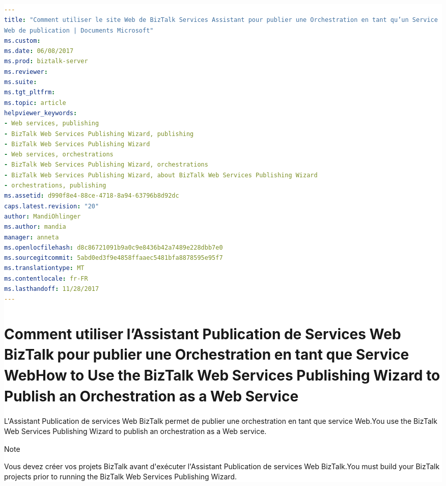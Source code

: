 ```yaml
---
title: "Comment utiliser le site Web de BizTalk Services Assistant pour publier une Orchestration en tant qu’un Service Web de publication | Documents Microsoft"
ms.custom: 
ms.date: 06/08/2017
ms.prod: biztalk-server
ms.reviewer: 
ms.suite: 
ms.tgt_pltfrm: 
ms.topic: article
helpviewer_keywords:
- Web services, publishing
- BizTalk Web Services Publishing Wizard, publishing
- BizTalk Web Services Publishing Wizard
- Web services, orchestrations
- BizTalk Web Services Publishing Wizard, orchestrations
- BizTalk Web Services Publishing Wizard, about BizTalk Web Services Publishing Wizard
- orchestrations, publishing
ms.assetid: d990f8e4-88ce-4718-8a94-63796b8d92dc
caps.latest.revision: "20"
author: MandiOhlinger
ms.author: mandia
manager: anneta
ms.openlocfilehash: d8c86721091b9a0c9e8436b42a7489e228dbb7e0
ms.sourcegitcommit: 5abd0ed3f9e4858ffaaec5481bfa8878595e95f7
ms.translationtype: MT
ms.contentlocale: fr-FR
ms.lasthandoff: 11/28/2017
---
```

# <a name="how-to-use-the-biztalk-web-services-publishing-wizard-to-publish-an-orchestration-as-a-web-service"></a><span data-ttu-id="0d765-102">Comment utiliser l’Assistant Publication de Services Web BizTalk pour publier une Orchestration en tant que Service Web</span><span class="sxs-lookup"><span data-stu-id="0d765-102">How to Use the BizTalk Web Services Publishing Wizard to Publish an Orchestration as a Web Service</span></span>
<span data-ttu-id="0d765-103">L'Assistant Publication de services Web BizTalk permet de publier une orchestration en tant que service Web.</span><span class="sxs-lookup"><span data-stu-id="0d765-103">You use the BizTalk Web Services Publishing Wizard to publish an orchestration as a Web service.</span></span>  
  
> [!NOTE]
>  <span data-ttu-id="0d765-104">Vous devez créer vos projets BizTalk avant d'exécuter l'Assistant Publication de services Web BizTalk.</span><span class="sxs-lookup"><span data-stu-id="0d765-104">You must build your BizTalk projects prior to running the BizTalk Web Services Publishing Wizard.</span></span>  
  